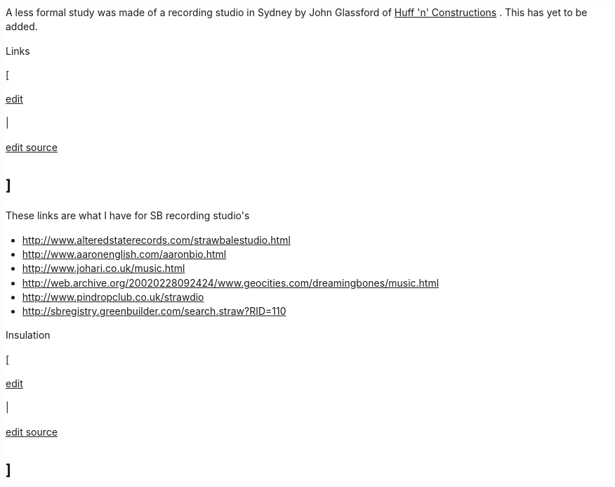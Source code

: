 


 A less formal study was made of a recording studio in Sydney by John Glassford of
 [Huff 'n' Constructions](http://www.glassford.com.au/) 
 . This has yet to be added.
 



  






 Links
 


 [
 
[edit](/w/index.php?title=Straw_Bale_Construction/Characteristics/Acoustics&veaction=edit&section=T-2 "Edit section: Links") 

 |
 
[edit source](/w/index.php?title=Straw_Bale_Construction/Characteristics/Acoustics&action=edit&section=T-2 "Edit section: Links") 

 ]
--------------------------------------------------------------------------------------------------------------------------------------------------------------------------------------------------------------------------------------------------------------------------------------------



 These links are what I have for SB recording studio's
 


* <http://www.alteredstaterecords.com/strawbalestudio.html>
* <http://www.aaronenglish.com/aaronbio.html>
* <http://www.johari.co.uk/music.html>
* <http://web.archive.org/20020228092424/www.geocities.com/dreamingbones/music.html>
* <http://www.pindropclub.co.uk/strawdio>
* <http://sbregistry.greenbuilder.com/search.straw?RID=110>




 Insulation
 


 [
 
[edit](/w/index.php?title=Straw_Bale_Construction/Characteristics/Insulation&veaction=edit&section=T-1 "Edit section: Insulation") 

 |
 
[edit source](/w/index.php?title=Straw_Bale_Construction/Characteristics/Insulation&action=edit&section=T-1 "Edit section: Insulation") 

 ]
-------------------------------------------------------------------------------------------------------------------------------------------------------------------------------------------------------------------------------------------------------------------------------------------------------------
